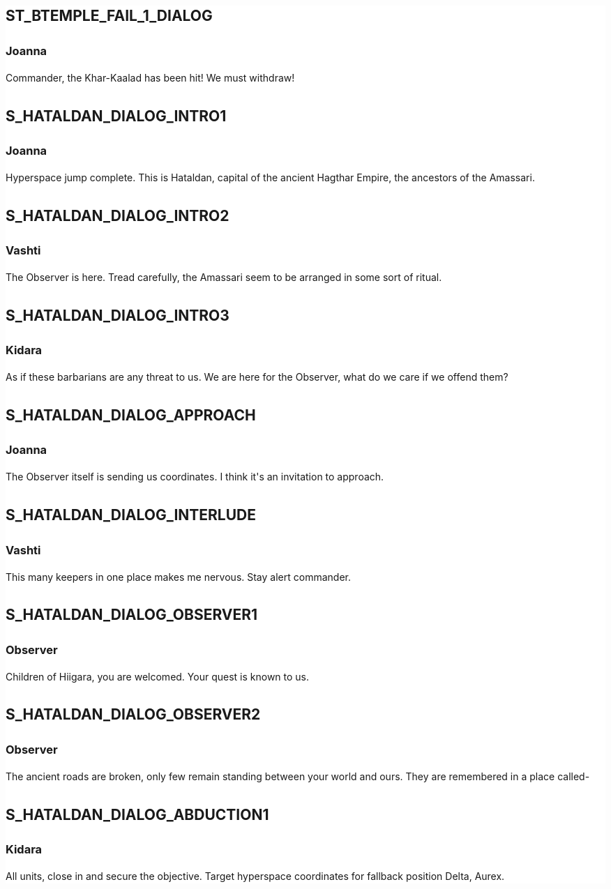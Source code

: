 ## ST_BTEMPLE_FAIL_1_DIALOG
### Joanna
Commander, the Khar-Kaalad has been hit! We must withdraw!

## S_HATALDAN_DIALOG_INTRO1
### Joanna
Hyperspace jump complete. This is Hataldan, capital of the ancient Hagthar Empire, the ancestors of the Amassari.

## S_HATALDAN_DIALOG_INTRO2
### Vashti
The Observer is here. Tread carefully, the Amassari seem to be arranged in some sort of ritual.

## S_HATALDAN_DIALOG_INTRO3
### Kidara
As if these barbarians are any threat to us. We are here for the Observer, what do we care if we offend them?

## S_HATALDAN_DIALOG_APPROACH
### Joanna
The Observer itself is sending us coordinates. I think it's an invitation to approach.

## S_HATALDAN_DIALOG_INTERLUDE
### Vashti
This many keepers in one place makes me nervous. Stay alert commander.

## S_HATALDAN_DIALOG_OBSERVER1
### Observer
Children of Hiigara, you are welcomed. Your quest is known to us.

## S_HATALDAN_DIALOG_OBSERVER2
### Observer
The ancient roads are broken, only few remain standing between your world and ours. They are remembered in a place called-

## S_HATALDAN_DIALOG_ABDUCTION1
### Kidara
All units, close in and secure the objective. Target hyperspace coordinates for fallback position Delta, Aurex.
